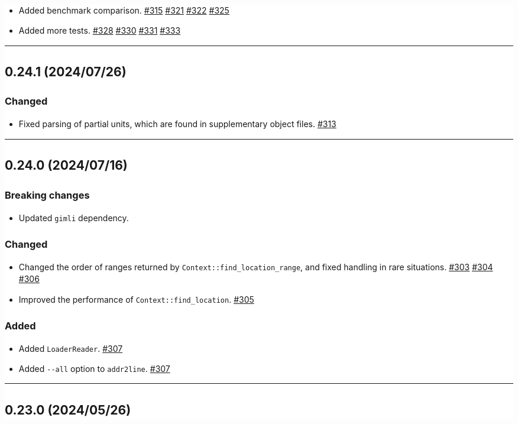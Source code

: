 * Added benchmark comparison.
  [#315](https://github.com/gimli-rs/addr2line/pull/315)
  [#321](https://github.com/gimli-rs/addr2line/pull/321)
  [#322](https://github.com/gimli-rs/addr2line/pull/322)
  [#325](https://github.com/gimli-rs/addr2line/pull/325)

* Added more tests.
  [#328](https://github.com/gimli-rs/addr2line/pull/328)
  [#330](https://github.com/gimli-rs/addr2line/pull/330)
  [#331](https://github.com/gimli-rs/addr2line/pull/331)
  [#333](https://github.com/gimli-rs/addr2line/pull/333)

--------------------------------------------------------------------------------

## 0.24.1 (2024/07/26)

### Changed

* Fixed parsing of partial units, which are found in supplementary object files.
  [#313](https://github.com/gimli-rs/addr2line/pull/313)

--------------------------------------------------------------------------------

## 0.24.0 (2024/07/16)

### Breaking changes

* Updated `gimli` dependency.

### Changed

* Changed the order of ranges returned by `Context::find_location_range`, and
  fixed handling in rare situations.
  [#303](https://github.com/gimli-rs/addr2line/pull/303)
  [#304](https://github.com/gimli-rs/addr2line/pull/304)
  [#306](https://github.com/gimli-rs/addr2line/pull/306)

* Improved the performance of `Context::find_location`.
  [#305](https://github.com/gimli-rs/addr2line/pull/305)

### Added

* Added `LoaderReader`.
  [#307](https://github.com/gimli-rs/addr2line/pull/307)

* Added `--all` option to `addr2line`.
  [#307](https://github.com/gimli-rs/addr2line/pull/307)

--------------------------------------------------------------------------------

## 0.23.0 (2024/05/26)
